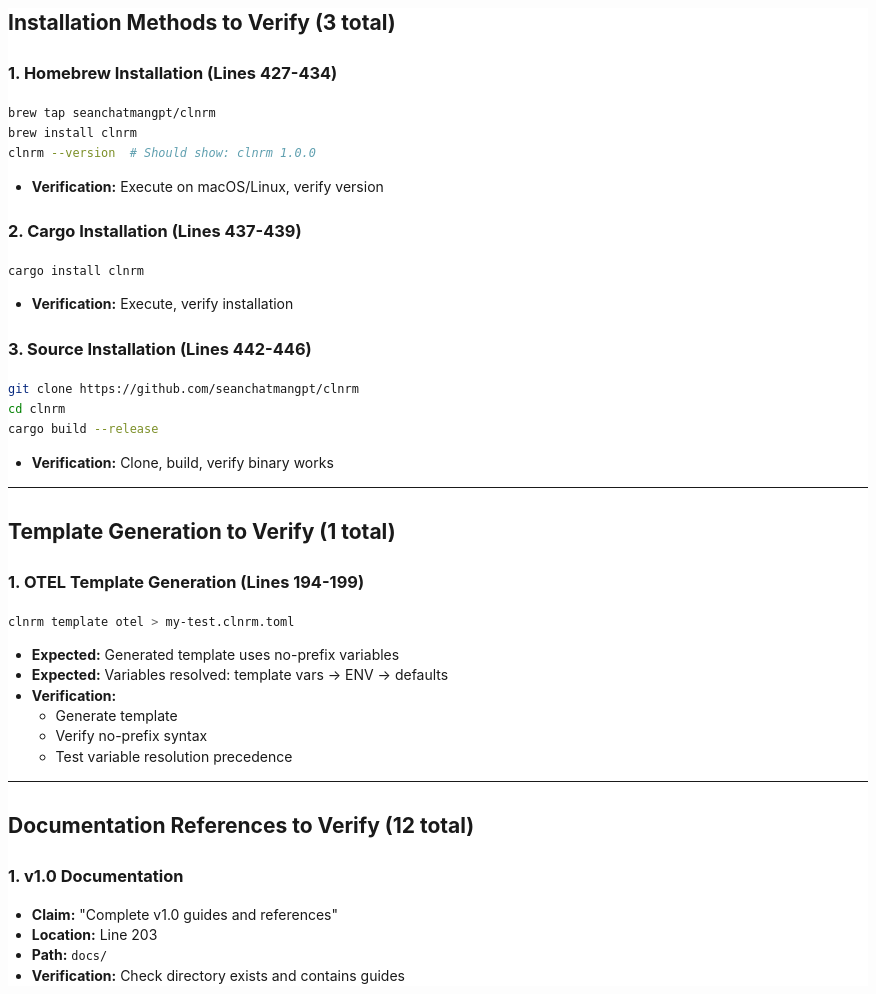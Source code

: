 
## Installation Methods to Verify (3 total)

### 1. Homebrew Installation (Lines 427-434)
```bash
brew tap seanchatmangpt/clnrm
brew install clnrm
clnrm --version  # Should show: clnrm 1.0.0
```
- **Verification:** Execute on macOS/Linux, verify version

### 2. Cargo Installation (Lines 437-439)
```bash
cargo install clnrm
```
- **Verification:** Execute, verify installation

### 3. Source Installation (Lines 442-446)
```bash
git clone https://github.com/seanchatmangpt/clnrm
cd clnrm
cargo build --release
```
- **Verification:** Clone, build, verify binary works

---

## Template Generation to Verify (1 total)

### 1. OTEL Template Generation (Lines 194-199)
```bash
clnrm template otel > my-test.clnrm.toml
```
- **Expected:** Generated template uses no-prefix variables
- **Expected:** Variables resolved: template vars → ENV → defaults
- **Verification:**
  - Generate template
  - Verify no-prefix syntax
  - Test variable resolution precedence

---

## Documentation References to Verify (12 total)

### 1. v1.0 Documentation
- **Claim:** "Complete v1.0 guides and references"
- **Location:** Line 203
- **Path:** `docs/`
- **Verification:** Check directory exists and contains guides
